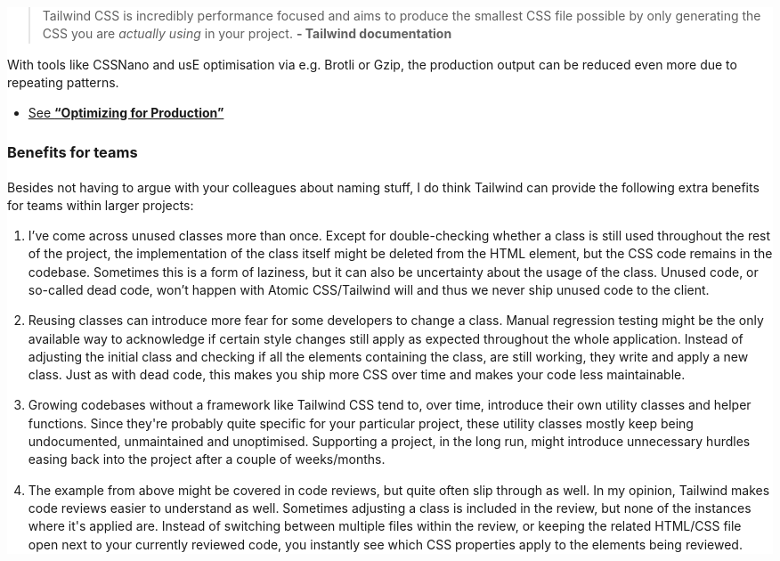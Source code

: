> Tailwind CSS is incredibly performance focused and aims to produce the smallest CSS file possible by only generating the CSS you are *actually using* in your project.
> **- Tailwind documentation**

With tools like CSSNano and usE optimisation via e.g. Brotli or Gzip, the production output can be reduced even more due to repeating patterns.

- [See **“Optimizing for Production”**](https://tailwindcss.com/docs/optimizing-for-production)

### Benefits for teams

Besides not having to argue with your colleagues about naming stuff, I do think Tailwind can provide the following extra benefits for teams within larger projects:

1. I’ve come across unused classes more than once. Except for double-checking whether a class is still used throughout the rest of the project, the implementation of the class itself might be deleted from the HTML element, but the CSS code remains in the codebase. Sometimes this is a form of laziness, but it can also be uncertainty about the usage of the class. Unused code, or so-called dead code, won’t happen with Atomic CSS/Tailwind will and thus we never ship unused code to the client.

2. Reusing classes can introduce more fear for some developers to change a class. Manual regression testing might be the only available way to acknowledge if certain style changes still apply as expected throughout the whole application. Instead of adjusting the initial class and checking if all the elements containing the class, are still working, they write and apply a new class. Just as with dead code, this makes you ship more CSS over time and makes your code less maintainable.

3. Growing codebases without a framework like Tailwind CSS tend to, over time, introduce their own utility classes and helper functions. Since they're probably quite specific for your particular project, these utility classes mostly keep being undocumented, unmaintained and unoptimised. Supporting a project, in the long run, might introduce unnecessary hurdles easing back into the project after a couple of weeks/months.

4. The example from above might be covered in code reviews, but quite often slip through as well. In my opinion, Tailwind makes code reviews easier to understand as well. Sometimes adjusting a class is included in the review, but none of the instances where it's applied are. Instead of switching between multiple files within the review, or keeping the related HTML/CSS file open next to your currently reviewed code, you instantly see which CSS properties apply to the elements being reviewed.
